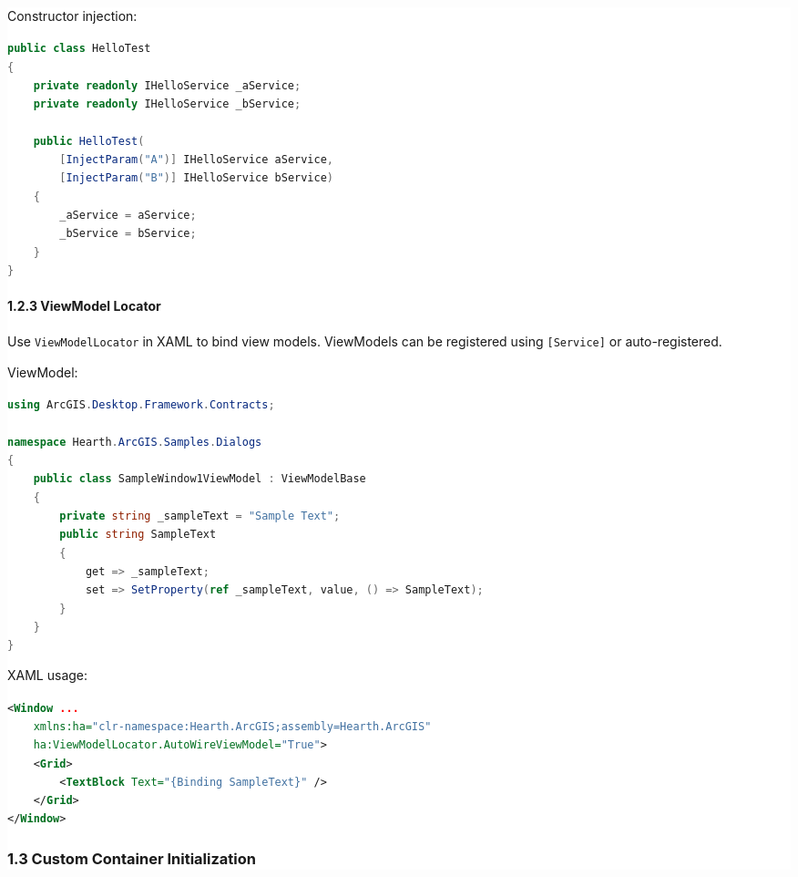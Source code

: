 Constructor injection:

```csharp
public class HelloTest
{
    private readonly IHelloService _aService;
    private readonly IHelloService _bService;
    
    public HelloTest(
        [InjectParam("A")] IHelloService aService, 
        [InjectParam("B")] IHelloService bService)
    {
        _aService = aService;
        _bService = bService;
    }
}
```

#### 1.2.3 ViewModel Locator

Use `ViewModelLocator` in XAML to bind view models. ViewModels can be registered using `[Service]` or auto-registered.

ViewModel:

```csharp
using ArcGIS.Desktop.Framework.Contracts;

namespace Hearth.ArcGIS.Samples.Dialogs
{
    public class SampleWindow1ViewModel : ViewModelBase
    {
        private string _sampleText = "Sample Text";
        public string SampleText
        {
            get => _sampleText;
            set => SetProperty(ref _sampleText, value, () => SampleText);
        }
    }
}
```

XAML usage:

```xml
<Window ...
    xmlns:ha="clr-namespace:Hearth.ArcGIS;assembly=Hearth.ArcGIS"
    ha:ViewModelLocator.AutoWireViewModel="True">
    <Grid>
        <TextBlock Text="{Binding SampleText}" />
    </Grid>
</Window>
```

### 1.3 Custom Container Initialization
